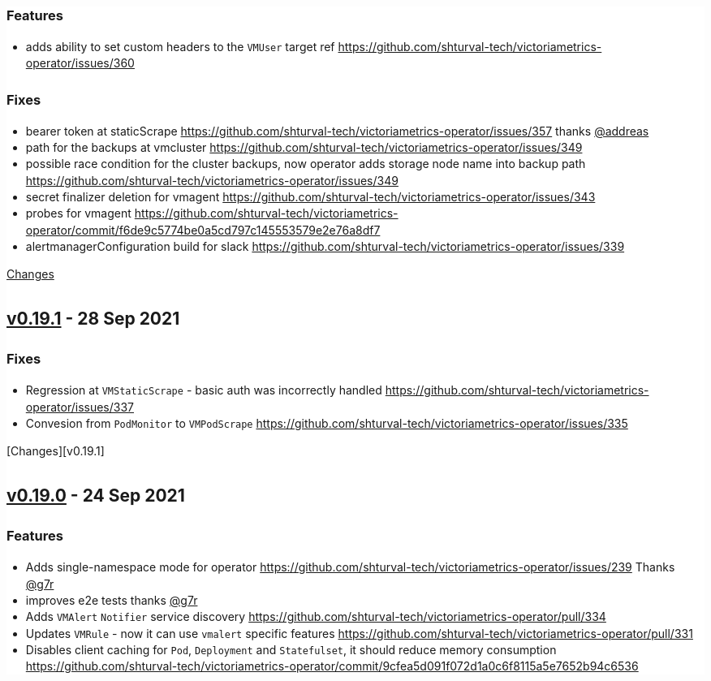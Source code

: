 ### Features

- adds ability to set custom headers to the `VMUser` target ref https://github.com/shturval-tech/victoriametrics-operator/issues/360

### Fixes

- bearer token at staticScrape https://github.com/shturval-tech/victoriametrics-operator/issues/357 thanks [@addreas](https://github.com/addreas)
- path for the backups at vmcluster https://github.com/shturval-tech/victoriametrics-operator/issues/349
- possible race condition for the cluster backups, now operator adds storage node name into backup path https://github.com/shturval-tech/victoriametrics-operator/issues/349
- secret finalizer deletion for vmagent https://github.com/shturval-tech/victoriametrics-operator/issues/343
- probes for vmagent https://github.com/shturval-tech/victoriametrics-operator/commit/f6de9c5774be0a5cd797c145553579e2e76a8df7
- alertmanagerConfiguration build for slack https://github.com/shturval-tech/victoriametrics-operator/issues/339

[Changes][v0.20.0]


<a name="v0.19.1"></a>
## [v0.19.1](https://github.com/shturval-tech/victoriametrics-operator/releases/tag/v0.19.1) - 28 Sep 2021

### Fixes

- Regression at `VMStaticScrape` - basic auth was incorrectly handled https://github.com/shturval-tech/victoriametrics-operator/issues/337
- Convesion from `PodMonitor` to `VMPodScrape` https://github.com/shturval-tech/victoriametrics-operator/issues/335

[Changes][v0.19.1]


<a name="v0.19.0"></a>
## [v0.19.0](https://github.com/shturval-tech/victoriametrics-operator/releases/tag/v0.19.0) - 24 Sep 2021

### Features

- Adds single-namespace mode for operator https://github.com/shturval-tech/victoriametrics-operator/issues/239 Thanks [@g7r](https://github.com/g7r)
- improves e2e tests thanks [@g7r](https://github.com/g7r)
- Adds `VMAlert` `Notifier` service discovery  https://github.com/shturval-tech/victoriametrics-operator/pull/334
- Updates `VMRule` - now it can use `vmalert` specific features https://github.com/shturval-tech/victoriametrics-operator/pull/331
- Disables client caching for `Pod`, `Deployment` and `Statefulset`, it should reduce memory consumption https://github.com/shturval-tech/victoriametrics-operator/commit/9cfea5d091f072d1a0c6f8115a5e7652b94c6536


[v0.35.1]: https://github.com/shturval-tech/victoriametrics-operator/compare/v0.35.0...v0.35.1
[v0.35.0]: https://github.com/shturval-tech/victoriametrics-operator/compare/v0.34.1...v0.35.0
[v0.34.1]: https://github.com/shturval-tech/victoriametrics-operator/compare/v0.34.0...v0.34.1
[v0.34.0]: https://github.com/shturval-tech/victoriametrics-operator/compare/v0.33.0...v0.34.0
[v0.33.0]: https://github.com/shturval-tech/victoriametrics-operator/compare/v0.32.1...v0.33.0
[v0.32.1]: https://github.com/shturval-tech/victoriametrics-operator/compare/v0.32.0...v0.32.1
[v0.32.0]: https://github.com/shturval-tech/victoriametrics-operator/compare/v0.31.0...v0.32.0
[v0.31.0]: https://github.com/shturval-tech/victoriametrics-operator/compare/v0.30.4...v0.31.0
[v0.30.4]: https://github.com/shturval-tech/victoriametrics-operator/compare/v0.30.3...v0.30.4
[v0.30.3]: https://github.com/shturval-tech/victoriametrics-operator/compare/v0.30.2...v0.30.3
[v0.30.2]: https://github.com/shturval-tech/victoriametrics-operator/compare/v0.30.1...v0.30.2
[v0.30.1]: https://github.com/shturval-tech/victoriametrics-operator/compare/v0.30.0...v0.30.1
[v0.30.0]: https://github.com/shturval-tech/victoriametrics-operator/compare/v0.29.2...v0.30.0
[v0.29.2]: https://github.com/shturval-tech/victoriametrics-operator/compare/v0.29.1...v0.29.2
[v0.29.1]: https://github.com/shturval-tech/victoriametrics-operator/compare/v0.29.0...v0.29.1
[v0.29.0]: https://github.com/shturval-tech/victoriametrics-operator/compare/v0.28.5...v0.29.0
[v0.28.5]: https://github.com/shturval-tech/victoriametrics-operator/compare/v0.28.4...v0.28.5
[v0.28.4]: https://github.com/shturval-tech/victoriametrics-operator/compare/v0.28.3...v0.28.4
[v0.28.3]: https://github.com/shturval-tech/victoriametrics-operator/compare/v0.28.2...v0.28.3
[v0.28.2]: https://github.com/shturval-tech/victoriametrics-operator/compare/v0.28.1...v0.28.2
[v0.28.1]: https://github.com/shturval-tech/victoriametrics-operator/compare/v0.28.0...v0.28.1
[v0.28.0]: https://github.com/shturval-tech/victoriametrics-operator/compare/v0.27.2...v0.28.0
[v0.27.2]: https://github.com/shturval-tech/victoriametrics-operator/compare/v0.27.1...v0.27.2
[v0.27.1]: https://github.com/shturval-tech/victoriametrics-operator/compare/v0.27.0...v0.27.1
[v0.27.0]: https://github.com/shturval-tech/victoriametrics-operator/compare/v0.26.3...v0.27.0
[v0.26.3]: https://github.com/shturval-tech/victoriametrics-operator/compare/v0.26.0...v0.26.3
[v0.26.0]: https://github.com/shturval-tech/victoriametrics-operator/compare/v0.25.1...v0.26.0
[v0.25.1]: https://github.com/shturval-tech/victoriametrics-operator/compare/v0.25.0...v0.25.1
[v0.25.0]: https://github.com/shturval-tech/victoriametrics-operator/compare/v0.24.0...v0.25.0
[v0.24.0]: https://github.com/shturval-tech/victoriametrics-operator/compare/v0.23.3...v0.24.0
[v0.23.3]: https://github.com/shturval-tech/victoriametrics-operator/compare/v0.23.2...v0.23.3
[v0.23.2]: https://github.com/shturval-tech/victoriametrics-operator/compare/v0.23.1...v0.23.2
[v0.23.1]: https://github.com/shturval-tech/victoriametrics-operator/compare/v0.23.0...v0.23.1
[v0.23.0]: https://github.com/shturval-tech/victoriametrics-operator/compare/v0.22.1...v0.23.0
[v0.22.1]: https://github.com/shturval-tech/victoriametrics-operator/compare/v0.22.0...v0.22.1
[v0.22.0]: https://github.com/shturval-tech/victoriametrics-operator/compare/v0.21.0...v0.22.0
[v0.21.0]: https://github.com/shturval-tech/victoriametrics-operator/compare/v0.20.3...v0.21.0
[v0.20.3]: https://github.com/shturval-tech/victoriametrics-operator/compare/v0.20.2...v0.20.3
[v0.20.2]: https://github.com/shturval-tech/victoriametrics-operator/compare/v0.20.1...v0.20.2
[v0.20.1]: https://github.com/shturval-tech/victoriametrics-operator/compare/v0.20.0...v0.20.1
[v0.20.0]: https://github.com/shturval-tech/victoriametrics-operator/compare/v0.19.1...v0.20.0